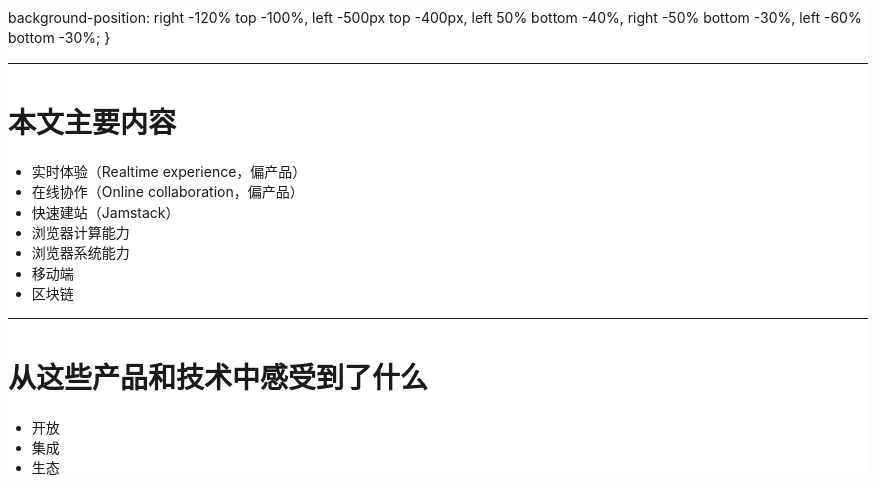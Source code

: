 background-position: right -120% top -100%, left -500px top -400px, left 50% bottom -40%, right -50% bottom -30%, left -60% bottom -30%;
}

  </style>


---

# 本文主要内容

- 实时体验（Realtime experience，偏产品）
- 在线协作（Online collaboration，偏产品）
- 快速建站（Jamstack）
- 浏览器计算能力
- 浏览器系统能力
- 移动端
- 区块链

<style>
.slidev-layout {
  background: url(https://pitch-assets.imgix.net/2c232390-e11e-449c-a50c-52680fdb21b1?pitch-bytes=390&pitch-content-type=image%2Fsvg%2Bxml&w=2006&h=1993&fit=max&auto=format&q=100),
    url(https://pitch-assets.imgix.net/a32b303f-59a9-45c3-8be6-ee28b82a6a20?pitch-bytes=834&pitch-content-type=image%2Fsvg%2Bxml&w=1979&h=2020&fit=max&auto=format&q=100),
    url(https://pitch-assets.imgix.net/751c3cc7-b3c5-4d83-875a-0eb9b329d3ff?pitch-bytes=391&pitch-content-type=image%2Fsvg%2Bxml&w=2121&h=1885&fit=max&auto=format&q=100),url(https://pitch-assets.imgix.net/e3f4a802-7a65-455a-b1e3-395c7243f356?pitch-bytes=835&pitch-content-type=image%2Fsvg%2Bxml&w=2088&h=1914&fit=max&auto=format&q=100),url(https://pitch-assets.imgix.net/f5840fcd-107b-4ff7-a3a3-225de450087b?pitch-bytes=1196&pitch-content-type=image%2Fsvg%2Bxml&w=1831&h=2184&fit=max&auto=format&q=100);
  background-repeat: no-repeat, no-repeat, no-repeat, no-repeat, no-repeat;
  background-size: 70% 70%, 120% 120%, 50% 50%, 50% 50%, 50% 50%;

  background-position: left -120% top -50%, right -450px top -350px, right -30% bottom -20%, left 50% bottom -40%, left -60% bottom -30%;
}

  </style>

---

# 从这些产品和技术中感受到了什么

- 开放
- 集成
- 生态

<style>
.slidev-layout {
  background: url(https://pitch-assets.imgix.net/2c232390-e11e-449c-a50c-52680fdb21b1?pitch-bytes=390&pitch-content-type=image%2Fsvg%2Bxml&w=2006&h=1993&fit=max&auto=format&q=100),
    url(https://pitch-assets.imgix.net/a32b303f-59a9-45c3-8be6-ee28b82a6a20?pitch-bytes=834&pitch-content-type=image%2Fsvg%2Bxml&w=1979&h=2020&fit=max&auto=format&q=100),
    url(https://pitch-assets.imgix.net/751c3cc7-b3c5-4d83-875a-0eb9b329d3ff?pitch-bytes=391&pitch-content-type=image%2Fsvg%2Bxml&w=2121&h=1885&fit=max&auto=format&q=100),url(https://pitch-assets.imgix.net/e3f4a802-7a65-455a-b1e3-395c7243f356?pitch-bytes=835&pitch-content-type=image%2Fsvg%2Bxml&w=2088&h=1914&fit=max&auto=format&q=100),url(https://pitch-assets.imgix.net/f5840fcd-107b-4ff7-a3a3-225de450087b?pitch-bytes=1196&pitch-content-type=image%2Fsvg%2Bxml&w=1831&h=2184&fit=max&auto=format&q=100);
  background-repeat: no-repeat, no-repeat, no-repeat, no-repeat, no-repeat;
  background-size: 70% 70%, 120% 120%, 50% 50%, 50% 50%, 50% 50%;
  background-position: right -120% top -100%, left -500px top -400px, left 50% bottom -40%, right -50% bottom -30%, left -60% bottom -30%;
}
